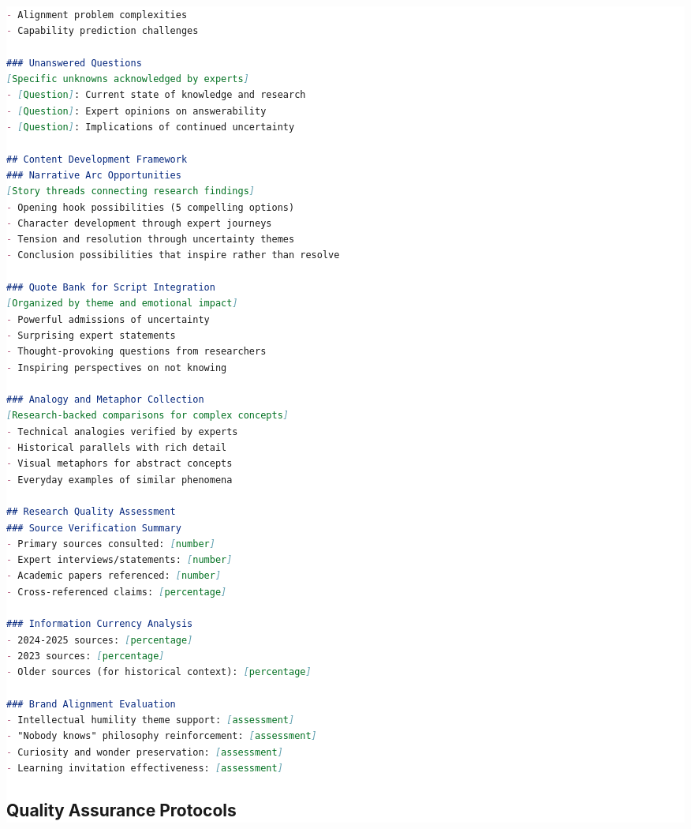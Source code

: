 ```markdown
- Alignment problem complexities
- Capability prediction challenges

### Unanswered Questions
[Specific unknowns acknowledged by experts]
- [Question]: Current state of knowledge and research
- [Question]: Expert opinions on answerability
- [Question]: Implications of continued uncertainty

## Content Development Framework
### Narrative Arc Opportunities
[Story threads connecting research findings]
- Opening hook possibilities (5 compelling options)
- Character development through expert journeys
- Tension and resolution through uncertainty themes
- Conclusion possibilities that inspire rather than resolve

### Quote Bank for Script Integration
[Organized by theme and emotional impact]
- Powerful admissions of uncertainty
- Surprising expert statements
- Thought-provoking questions from researchers
- Inspiring perspectives on not knowing

### Analogy and Metaphor Collection
[Research-backed comparisons for complex concepts]
- Technical analogies verified by experts
- Historical parallels with rich detail
- Visual metaphors for abstract concepts
- Everyday examples of similar phenomena

## Research Quality Assessment
### Source Verification Summary
- Primary sources consulted: [number]
- Expert interviews/statements: [number]
- Academic papers referenced: [number] 
- Cross-referenced claims: [percentage]

### Information Currency Analysis
- 2024-2025 sources: [percentage]
- 2023 sources: [percentage] 
- Older sources (for historical context): [percentage]

### Brand Alignment Evaluation
- Intellectual humility theme support: [assessment]
- "Nobody knows" philosophy reinforcement: [assessment]
- Curiosity and wonder preservation: [assessment]
- Learning invitation effectiveness: [assessment]
```

## Quality Assurance Protocols
